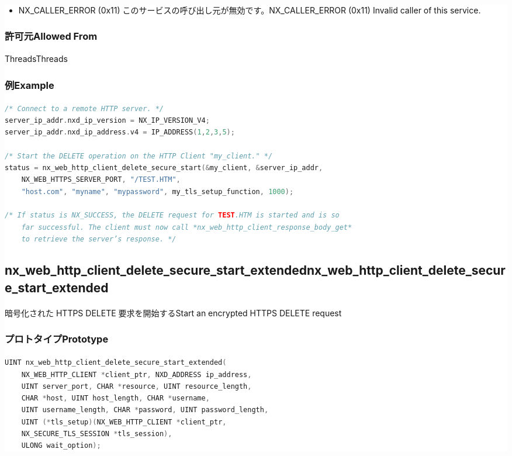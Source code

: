 - <span data-ttu-id="58df1-280">NX_CALLER_ERROR (0x11) このサービスの呼び出し元が無効です。</span><span class="sxs-lookup"><span data-stu-id="58df1-280">NX_CALLER_ERROR (0x11) Invalid caller of this service.</span></span>

### <a name="allowed-from"></a><span data-ttu-id="58df1-281">許可元</span><span class="sxs-lookup"><span data-stu-id="58df1-281">Allowed From</span></span>

<span data-ttu-id="58df1-282">Threads</span><span class="sxs-lookup"><span data-stu-id="58df1-282">Threads</span></span>

### <a name="example"></a><span data-ttu-id="58df1-283">例</span><span class="sxs-lookup"><span data-stu-id="58df1-283">Example</span></span>

```C
/* Connect to a remote HTTP server. */
server_ip_addr.nxd_ip_version = NX_IP_VERSION_V4;
server_ip_addr.nxd_ip_address.v4 = IP_ADDRESS(1,2,3,5);

/* Start the DELETE operation on the HTTP Client "my_client." */
status = nx_web_http_client_delete_secure_start(&my_client, &server_ip_addr,
    NX_WEB_HTTPS_SERVER_PORT, "/TEST.HTM",
    "host.com", "myname", "mypassword", my_tls_setup_function, 1000);

/* If status is NX_SUCCESS, the DELETE request for TEST.HTM is started and is so
    far successful. The client must now call *nx_web_http_client_response_body_get*
    to retrieve the server’s response. */
```

## <a name="nx_web_http_client_delete_secure_start_extended"></a><span data-ttu-id="58df1-284">nx_web_http_client_delete_secure_start_extended</span><span class="sxs-lookup"><span data-stu-id="58df1-284">nx_web_http_client_delete_secure_start_extended</span></span>

<span data-ttu-id="58df1-285">暗号化された HTTPS DELETE 要求を開始する</span><span class="sxs-lookup"><span data-stu-id="58df1-285">Start an encrypted HTTPS DELETE request</span></span>

### <a name="prototype"></a><span data-ttu-id="58df1-286">プロトタイプ</span><span class="sxs-lookup"><span data-stu-id="58df1-286">Prototype</span></span>

```C
UINT nx_web_http_client_delete_secure_start_extended(
    NX_WEB_HTTP_CLIENT *client_ptr, NXD_ADDRESS ip_address,
    UINT server_port, CHAR *resource, UINT resource_length,
    CHAR *host, UINT host_length, CHAR *username,
    UINT username_length, CHAR *password, UINT password_length,
    UINT (*tls_setup)(NX_WEB_HTTP_CLIENT *client_ptr,
    NX_SECURE_TLS_SESSION *tls_session),
    ULONG wait_option);
```
